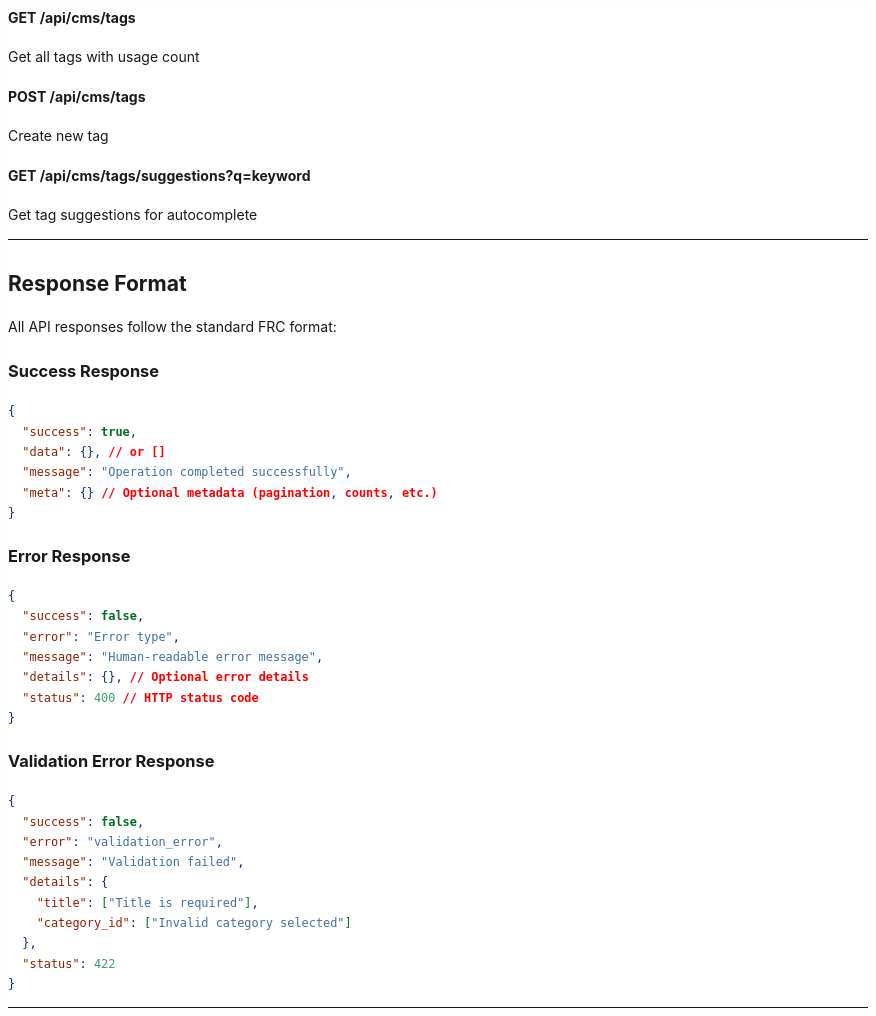 #### GET /api/cms/tags

Get all tags with usage count

#### POST /api/cms/tags

Create new tag

#### GET /api/cms/tags/suggestions?q=keyword

Get tag suggestions for autocomplete

---

## Response Format

All API responses follow the standard FRC format:

### Success Response

```json
{
  "success": true,
  "data": {}, // or []
  "message": "Operation completed successfully",
  "meta": {} // Optional metadata (pagination, counts, etc.)
}
```

### Error Response

```json
{
  "success": false,
  "error": "Error type",
  "message": "Human-readable error message",
  "details": {}, // Optional error details
  "status": 400 // HTTP status code
}
```

### Validation Error Response

```json
{
  "success": false,
  "error": "validation_error",
  "message": "Validation failed",
  "details": {
    "title": ["Title is required"],
    "category_id": ["Invalid category selected"]
  },
  "status": 422
}
```

---